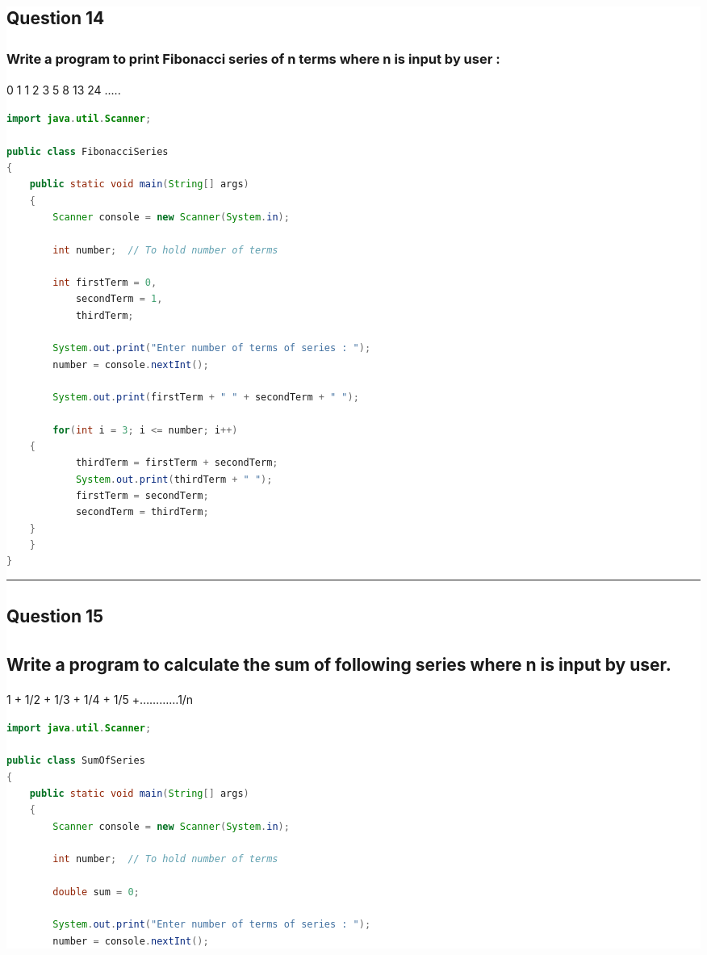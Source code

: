 
## Question 14

### Write a program to print Fibonacci series of n terms where n is input by user :

0 1 1 2 3 5 8 13 24 .....

```java
import java.util.Scanner;

public class FibonacciSeries
{
    public static void main(String[] args)
    {
        Scanner console = new Scanner(System.in);

        int number;  // To hold number of terms

        int firstTerm = 0,
            secondTerm = 1,
            thirdTerm;

        System.out.print("Enter number of terms of series : ");
        number = console.nextInt();

        System.out.print(firstTerm + " " + secondTerm + " ");

        for(int i = 3; i <= number; i++)
	{
            thirdTerm = firstTerm + secondTerm;
            System.out.print(thirdTerm + " ");
            firstTerm = secondTerm;
            secondTerm = thirdTerm;
	}
    }
}
```

---

## Question 15

## Write a program to calculate the sum of following series where n is input by user.

1 + 1/2 + 1/3 + 1/4 + 1/5 +…………1/n

```java
import java.util.Scanner;

public class SumOfSeries
{
    public static void main(String[] args)
    {
        Scanner console = new Scanner(System.in);

        int number;  // To hold number of terms

        double sum = 0;

        System.out.print("Enter number of terms of series : ");
        number = console.nextInt();

```